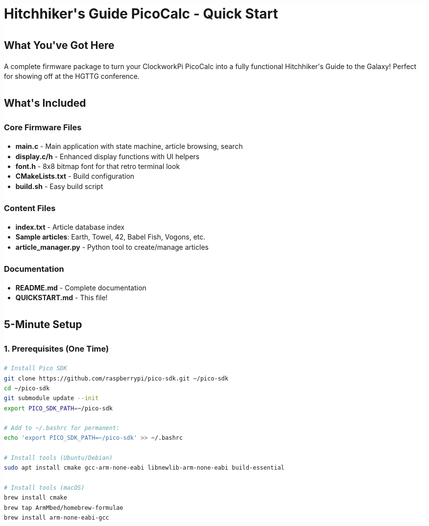 # Hitchhiker's Guide PicoCalc - Quick Start

## What You've Got Here

A complete firmware package to turn your ClockworkPi PicoCalc into a fully functional Hitchhiker's Guide to the Galaxy! Perfect for showing off at the HGTTG conference.

## What's Included

### Core Firmware Files
- **main.c** - Main application with state machine, article browsing, search
- **display.c/h** - Enhanced display functions with UI helpers
- **font.h** - 8x8 bitmap font for that retro terminal look
- **CMakeLists.txt** - Build configuration
- **build.sh** - Easy build script

### Content Files
- **index.txt** - Article database index
- **Sample articles**: Earth, Towel, 42, Babel Fish, Vogons, etc.
- **article_manager.py** - Python tool to create/manage articles

### Documentation
- **README.md** - Complete documentation
- **QUICKSTART.md** - This file!

## 5-Minute Setup

### 1. Prerequisites (One Time)

```bash
# Install Pico SDK
git clone https://github.com/raspberrypi/pico-sdk.git ~/pico-sdk
cd ~/pico-sdk
git submodule update --init
export PICO_SDK_PATH=~/pico-sdk

# Add to ~/.bashrc for permanent:
echo 'export PICO_SDK_PATH=~/pico-sdk' >> ~/.bashrc

# Install tools (Ubuntu/Debian)
sudo apt install cmake gcc-arm-none-eabi libnewlib-arm-none-eabi build-essential

# Install tools (macOS)
brew install cmake
brew tap ArmMbed/homebrew-formulae
brew install arm-none-eabi-gcc
```
